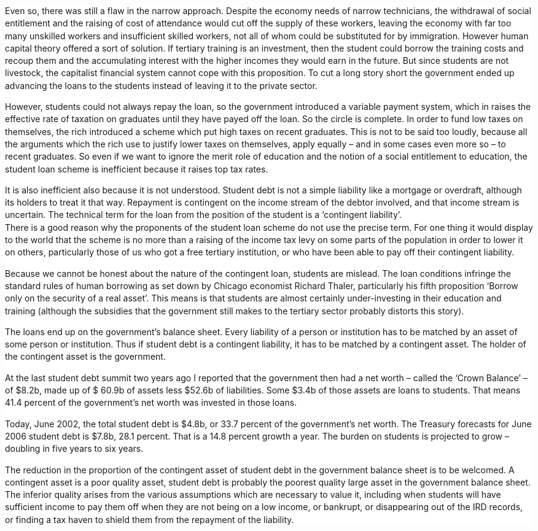 Even so, there was still a flaw in the narrow approach. Despite the economy needs of narrow technicians, the withdrawal of social entitlement and the raising of cost of attendance would cut off the supply of these workers, leaving the economy with far too many unskilled workers and insufficient skilled workers, not all of whom could be substituted for by immigration. However human capital theory offered a sort of solution. If tertiary training is an investment, then the student could borrow the training costs and recoup them and the accumulating interest with the higher incomes they would earn in the future. But since students are not livestock, the capitalist financial system cannot cope with this proposition. To cut a long story short the government ended up advancing the loans to the students instead of leaving it to the private sector.

However, students could not always repay the loan, so the government introduced a variable payment system, which in raises the effective rate of taxation on graduates until they have payed off the loan. So the circle is complete. In order to fund low taxes on themselves, the rich introduced a scheme which put high taxes on recent graduates. This is not to be said too loudly, because all the arguments which the rich use to justify lower taxes on themselves, apply equally – and in some cases even more so – to recent graduates. So even if we want to ignore the merit role of education and the notion of a social entitlement to education, the student loan scheme is inefficient because it raises top tax rates.

It is also inefficient also because it is not understood. Student debt is not a simple liability like a mortgage or overdraft, although its holders to treat it that way. Repayment is contingent on the income stream of the debtor involved, and that income stream is uncertain. The technical term for the loan from the position of the student is a ‘contingent liability’.  
There is a good reason why the proponents of the student loan scheme do not use the precise term. For one thing it would display to the world that the scheme is no more than a raising of the income tax levy on some parts of the population in order to lower it on others, particularly those of us who got a free tertiary institution, or who have been able to pay off their contingent liability.

Because we cannot be honest about the nature of the contingent loan, students are mislead. The loan conditions infringe the standard rules of human borrowing as set down by Chicago economist Richard Thaler, particularly his fifth proposition ‘Borrow only on the security of a real asset’. This means is that students are almost certainly under-investing in their education and training (although the subsidies that the government still makes to the tertiary sector probably distorts this story).

The loans end up on the government’s balance sheet. Every liability of a person or institution has to be matched by an asset of some person or institution. Thus if student debt is a contingent liability, it has to be matched by a contingent asset. The holder of the contingent asset is the government.

At the last student debt summit two years ago I reported that the government then had a net worth – called the ‘Crown Balance’ – of $8.2b, made up of $ 60.9b of assets less $52.6b of liabilities. Some $3.4b of those assets are loans to students. That means 41.4 percent of the government’s net worth was invested in those loans.

Today, June 2002, the total student debt is $4.8b, or 33.7 percent of the government’s net worth. The Treasury forecasts for June 2006 student debt is $7.8b, 28.1 percent. That is a 14.8 percent growth a year. The burden on students is projected to grow – doubling in five years to six years.

The reduction in the proportion of the contingent asset of student debt in the government balance sheet is to be welcomed. A contingent asset is a poor quality asset, student debt is probably the poorest quality large asset in the government balance sheet. The inferior quality arises from the various assumptions which are necessary to value it, including when students will have sufficient income to pay them off when they are not being on a low income, or bankrupt, or disappearing out of the IRD records, or finding a tax haven to shield them from the repayment of the liability.

